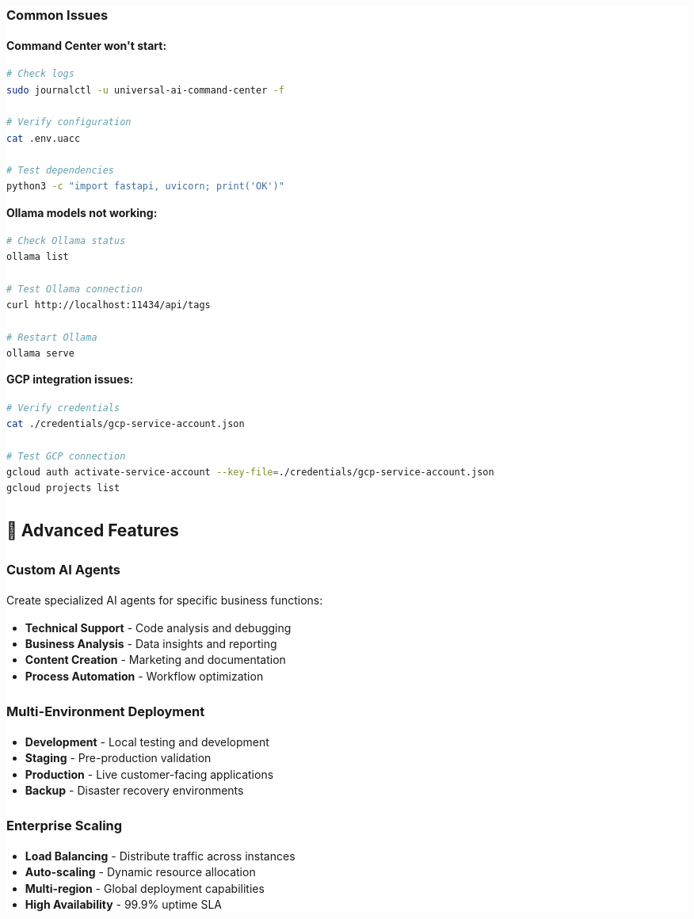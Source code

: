 ### **Common Issues**

**Command Center won't start:**
```bash
# Check logs
sudo journalctl -u universal-ai-command-center -f

# Verify configuration
cat .env.uacc

# Test dependencies
python3 -c "import fastapi, uvicorn; print('OK')"
```

**Ollama models not working:**
```bash
# Check Ollama status
ollama list

# Test Ollama connection
curl http://localhost:11434/api/tags

# Restart Ollama
ollama serve
```

**GCP integration issues:**
```bash
# Verify credentials
cat ./credentials/gcp-service-account.json

# Test GCP connection
gcloud auth activate-service-account --key-file=./credentials/gcp-service-account.json
gcloud projects list
```

## 🚀 Advanced Features

### **Custom AI Agents**
Create specialized AI agents for specific business functions:
- **Technical Support** - Code analysis and debugging
- **Business Analysis** - Data insights and reporting  
- **Content Creation** - Marketing and documentation
- **Process Automation** - Workflow optimization

### **Multi-Environment Deployment**
- **Development** - Local testing and development
- **Staging** - Pre-production validation
- **Production** - Live customer-facing applications
- **Backup** - Disaster recovery environments

### **Enterprise Scaling**
- **Load Balancing** - Distribute traffic across instances
- **Auto-scaling** - Dynamic resource allocation
- **Multi-region** - Global deployment capabilities
- **High Availability** - 99.9% uptime SLA
